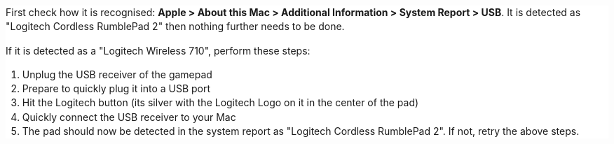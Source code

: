 First check how it is recognised: **Apple > About this Mac > Additional Information > System Report > USB**.
It is detected as "Logitech Cordless RumblePad 2" then nothing further needs to be done.

If it is detected as a "Logitech Wireless 710", perform these steps:

1. Unplug the USB receiver of the gamepad
1. Prepare to quickly plug it into a USB port
1. Hit the Logitech button (its silver with the Logitech Logo on it in the center of the pad)
1. Quickly connect the USB receiver to your Mac
1. The pad should now be detected in the system report as "Logitech Cordless RumblePad 2". If not, retry the above steps.
